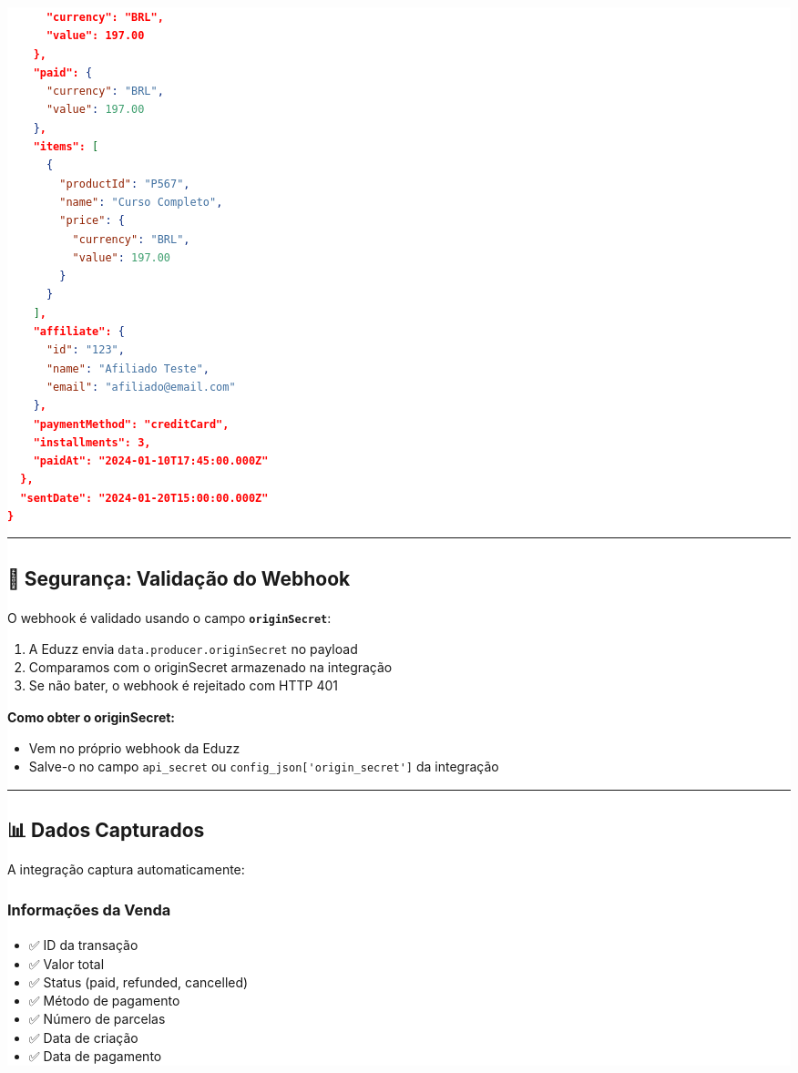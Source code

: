 ```json
      "currency": "BRL",
      "value": 197.00
    },
    "paid": {
      "currency": "BRL",
      "value": 197.00
    },
    "items": [
      {
        "productId": "P567",
        "name": "Curso Completo",
        "price": {
          "currency": "BRL",
          "value": 197.00
        }
      }
    ],
    "affiliate": {
      "id": "123",
      "name": "Afiliado Teste",
      "email": "afiliado@email.com"
    },
    "paymentMethod": "creditCard",
    "installments": 3,
    "paidAt": "2024-01-10T17:45:00.000Z"
  },
  "sentDate": "2024-01-20T15:00:00.000Z"
}
```

---

## 🔐 Segurança: Validação do Webhook

O webhook é validado usando o campo **`originSecret`**:

1. A Eduzz envia `data.producer.originSecret` no payload
2. Comparamos com o originSecret armazenado na integração
3. Se não bater, o webhook é rejeitado com HTTP 401

**Como obter o originSecret:**
- Vem no próprio webhook da Eduzz
- Salve-o no campo `api_secret` ou `config_json['origin_secret']` da integração

---

## 📊 Dados Capturados

A integração captura automaticamente:

### Informações da Venda
- ✅ ID da transação
- ✅ Valor total
- ✅ Status (paid, refunded, cancelled)
- ✅ Método de pagamento
- ✅ Número de parcelas
- ✅ Data de criação
- ✅ Data de pagamento
